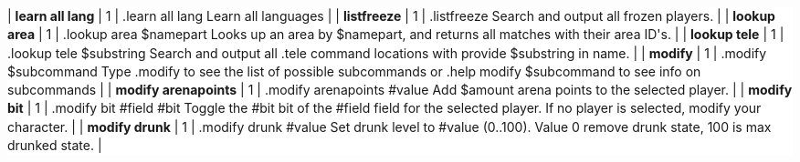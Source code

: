 | **learn all lang**                      | 1            | .learn all lang Learn all languages                                                                                                                                                                                                                                                                                                                                                                                                                                                                                                                                                                                              |
| **listfreeze**                          | 1            | .listfreeze Search and output all frozen players.                                                                                                                                                                                                                                                                                                                                                                                                                                                                                                                                                                                |
| **lookup area**                         | 1            | .lookup area $namepart Looks up an area by $namepart, and returns all matches with their area ID's.                                                                                                                                                                                                                                                                                                                                                                                                                                                                                                                              |
| **lookup tele**                         | 1            | .lookup tele $substring Search and output all .tele command locations with provide $substring in name.                                                                                                                                                                                                                                                                                                                                                                                                                                                                                                                           |
| **modify**                              | 1            | .modify $subcommand Type .modify to see the list of possible subcommands or .help modify $subcommand to see info on subcommands                                                                                                                                                                                                                                                                                                                                                                                                                                                                                                  |
| **modify arenapoints**                  | 1            | .modify arenapoints #value Add $amount arena points to the selected player.                                                                                                                                                                                                                                                                                                                                                                                                                                                                                                                                                      |
| **modify bit**                          | 1            | .modify bit #field #bit Toggle the #bit bit of the #field field for the selected player. If no player is selected, modify your character.                                                                                                                                                                                                                                                                                                                                                                                                                                                                                        |
| **modify drunk**                        | 1            | .modify drunk #value Set drunk level to #value (0..100). Value 0 remove drunk state, 100 is max drunked state.                                                                                                                                                                                                                                                                                                                                                                                                                                                                                                                   |